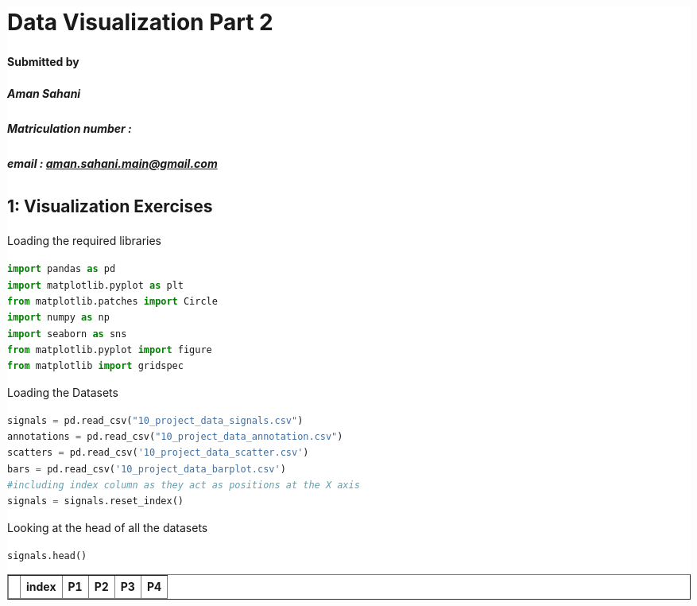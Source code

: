 # Data Visualization Part 2



#### Submitted by
##### Aman Sahani
##### Matriculation number : 
##### email : aman.sahani.main@gmail.com

## 1: Visualization Exercises

Loading the required libraries


```python
import pandas as pd
import matplotlib.pyplot as plt
from matplotlib.patches import Circle
import numpy as np
import seaborn as sns
from matplotlib.pyplot import figure
from matplotlib import gridspec
```

Loading the Datasets


```python
signals = pd.read_csv("10_project_data_signals.csv")
annotations = pd.read_csv("10_project_data_annotation.csv")
scatters = pd.read_csv('10_project_data_scatter.csv')
bars = pd.read_csv('10_project_data_barplot.csv')
#including index column as they act as positions at the X axis
signals = signals.reset_index()
```

Looking at the head of all the datasets


```python
signals.head()
```




<div>
<style scoped>
    .dataframe tbody tr th:only-of-type {
        vertical-align: middle;
    }

    .dataframe tbody tr th {
        vertical-align: top;
    }

    .dataframe thead th {
        text-align: right;
    }
</style>
<table border="1" class="dataframe">
  <thead>
    <tr style="text-align: right;">
      <th></th>
      <th>index</th>
      <th>P1</th>
      <th>P2</th>
      <th>P3</th>
      <th>P4</th>